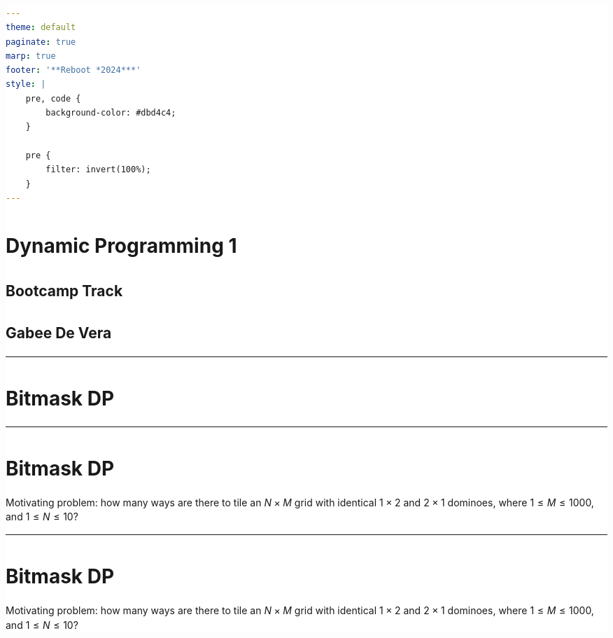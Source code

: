 ```yaml
---
theme: default
paginate: true
marp: true
footer: '**Reboot *2024***'
style: |
    pre, code {
        background-color: #dbd4c4;
    }

    pre {
        filter: invert(100%);
    }
---
```

<style>
    @import "../../../slide.css";
</style>



# Dynamic Programming 1
## Bootcamp Track
## Gabee De Vera

---



# Bitmask DP

---



# Bitmask DP

Motivating problem: how many ways are there to tile an $N \times M$ grid with identical $1 \times 2$ and $2 \times 1$ dominoes, where $1 \le M \le 1000$, and $1 \le N \le 10$?

---



# Bitmask DP

Motivating problem: how many ways are there to tile an $N \times M$ grid with identical $1 \times 2$ and $2 \times 1$ dominoes, where $1 \le M \le 1000$, and $1 \le N \le 10$?

